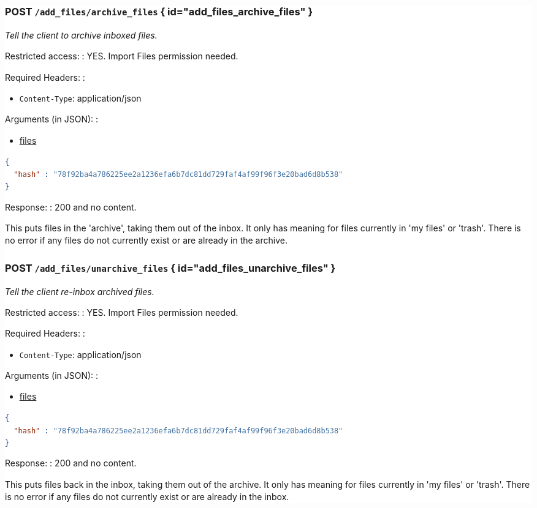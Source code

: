 
### **POST `/add_files/archive_files`** { id="add_files_archive_files" }

_Tell the client to archive inboxed files._

Restricted access: 
:  YES. Import Files permission needed.
    
Required Headers:
:   
*   `Content-Type`: application/json

Arguments (in JSON):
:  
*   [files](#parameters_files)

```json title="Example request body"
{
  "hash" : "78f92ba4a786225ee2a1236efa6b7dc81dd729faf4af99f96f3e20bad6d8b538"
}
```
    
Response: 
:   200 and no content.
    
This puts files in the 'archive', taking them out of the inbox. It only has meaning for files currently in 'my files' or 'trash'. There is no error if any files do not currently exist or are already in the archive.
    

### **POST `/add_files/unarchive_files`** { id="add_files_unarchive_files" }

_Tell the client re-inbox archived files._

Restricted access: 
:  YES. Import Files permission needed.
    
Required Headers:
:   
*   `Content-Type`: application/json

Arguments (in JSON):
:  
*   [files](#parameters_files)

```json title="Example request body"
{
  "hash" : "78f92ba4a786225ee2a1236efa6b7dc81dd729faf4af99f96f3e20bad6d8b538"
}
```
    
Response: 
:   200 and no content.
    
This puts files back in the inbox, taking them out of the archive. It only has meaning for files currently in 'my files' or 'trash'. There is no error if any files do not currently exist or are already in the inbox.
    